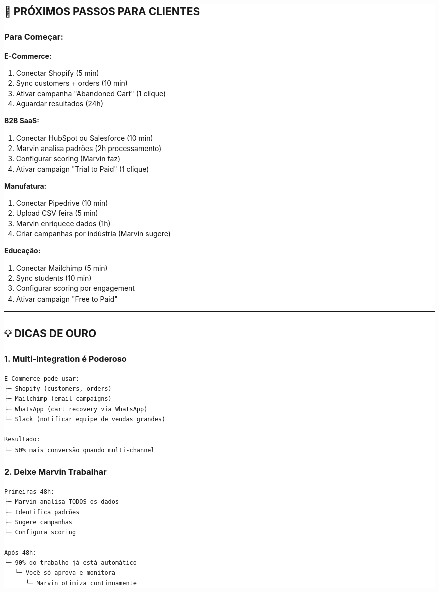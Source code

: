 
## 🚀 PRÓXIMOS PASSOS PARA CLIENTES

### Para Começar:

**E-Commerce:**

1. Conectar Shopify (5 min)
2. Sync customers + orders (10 min)
3. Ativar campanha "Abandoned Cart" (1 clique)
4. Aguardar resultados (24h)

**B2B SaaS:**

1. Conectar HubSpot ou Salesforce (10 min)
2. Marvin analisa padrões (2h processamento)
3. Configurar scoring (Marvin faz)
4. Ativar campaign "Trial to Paid" (1 clique)

**Manufatura:**

1. Conectar Pipedrive (10 min)
2. Upload CSV feira (5 min)
3. Marvin enriquece dados (1h)
4. Criar campanhas por indústria (Marvin sugere)

**Educação:**

1. Conectar Mailchimp (5 min)
2. Sync students (10 min)
3. Configurar scoring por engagement
4. Ativar campaign "Free to Paid"

---

## 💡 DICAS DE OURO

### **1. Multi-Integration é Poderoso**

```
E-Commerce pode usar:
├─ Shopify (customers, orders)
├─ Mailchimp (email campaigns)
├─ WhatsApp (cart recovery via WhatsApp)
└─ Slack (notificar equipe de vendas grandes)

Resultado:
└─ 50% mais conversão quando multi-channel
```

### **2. Deixe Marvin Trabalhar**

```
Primeiras 48h:
├─ Marvin analisa TODOS os dados
├─ Identifica padrões
├─ Sugere campanhas
└─ Configura scoring

Após 48h:
└─ 90% do trabalho já está automático
   └─ Você só aprova e monitora
      └─ Marvin otimiza continuamente
```
